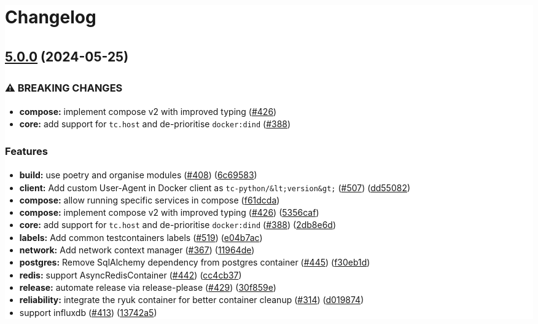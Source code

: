 # Changelog

## [5.0.0](https://github.com/saikotek/testcontainers-python/compare/testcontainers-v4.4.1...testcontainers-v5.0.0) (2024-05-25)


### ⚠ BREAKING CHANGES

* **compose:** implement compose v2 with improved typing ([#426](https://github.com/saikotek/testcontainers-python/issues/426))
* **core:** add support for `tc.host` and de-prioritise `docker:dind` ([#388](https://github.com/saikotek/testcontainers-python/issues/388))

### Features

* **build:** use poetry and organise modules ([#408](https://github.com/saikotek/testcontainers-python/issues/408)) ([6c69583](https://github.com/saikotek/testcontainers-python/commit/6c695835520bdcbf9824e8cefa00f7613d2a7cb9))
* **client:** Add custom User-Agent in Docker client as `tc-python/&lt;version&gt;` ([#507](https://github.com/saikotek/testcontainers-python/issues/507)) ([dd55082](https://github.com/saikotek/testcontainers-python/commit/dd55082991b3405038a90678a39e8c815f0d1fc8))
* **compose:** allow running specific services in compose ([f61dcda](https://github.com/saikotek/testcontainers-python/commit/f61dcda8bd7ea329cd3c836b6d6e2f0bd990335d))
* **compose:** implement compose v2 with improved typing ([#426](https://github.com/saikotek/testcontainers-python/issues/426)) ([5356caf](https://github.com/saikotek/testcontainers-python/commit/5356caf2de056313a5b3f2805ed80e6a23b027a8))
* **core:** add support for `tc.host` and de-prioritise `docker:dind` ([#388](https://github.com/saikotek/testcontainers-python/issues/388)) ([2db8e6d](https://github.com/saikotek/testcontainers-python/commit/2db8e6d123d42b57309408dd98ba9a06acc05c4b))
* **labels:** Add common testcontainers labels ([#519](https://github.com/saikotek/testcontainers-python/issues/519)) ([e04b7ac](https://github.com/saikotek/testcontainers-python/commit/e04b7ac78ccf6b79fce75ebd3a4626e00d764aa9))
* **network:** Add network context manager ([#367](https://github.com/saikotek/testcontainers-python/issues/367)) ([11964de](https://github.com/saikotek/testcontainers-python/commit/11964deb9e84c0559a391280202811b83a065ab8))
* **postgres:** Remove SqlAlchemy dependency from postgres container ([#445](https://github.com/saikotek/testcontainers-python/issues/445)) ([f30eb1d](https://github.com/saikotek/testcontainers-python/commit/f30eb1d4c98d3cc20582573b5def76d533a38b80))
* **redis:** support AsyncRedisContainer ([#442](https://github.com/saikotek/testcontainers-python/issues/442)) ([cc4cb37](https://github.com/saikotek/testcontainers-python/commit/cc4cb3762802dc75b0801727d8b1f1a1c56b7f50))
* **release:** automate release via release-please ([#429](https://github.com/saikotek/testcontainers-python/issues/429)) ([30f859e](https://github.com/saikotek/testcontainers-python/commit/30f859eb1535acd6e93c331213426e1319ee9a47))
* **reliability:** integrate the ryuk container for better container cleanup ([#314](https://github.com/saikotek/testcontainers-python/issues/314)) ([d019874](https://github.com/saikotek/testcontainers-python/commit/d0198744c3bdc97a7fe41879b54acb2f5ee7becb))
* support influxdb ([#413](https://github.com/saikotek/testcontainers-python/issues/413)) ([13742a5](https://github.com/saikotek/testcontainers-python/commit/13742a5dc448c80914953c21f8f2b01177c3fa6c))
